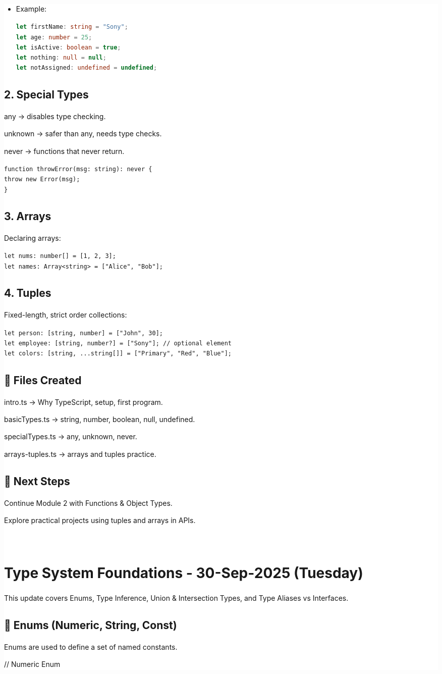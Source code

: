 - Example:
  ```ts
  let firstName: string = "Sony";
  let age: number = 25;
  let isActive: boolean = true;
  let nothing: null = null;
  let notAssigned: undefined = undefined;
  
<h2> 2. Special Types </h2>

any → disables type checking.

unknown → safer than any, needs type checks.

never → functions that never return.

    function throwError(msg: string): never {
    throw new Error(msg);
    }
    
<h2> 3. Arrays </h2> 
   
Declaring arrays:

    let nums: number[] = [1, 2, 3];
    let names: Array<string> = ["Alice", "Bob"];
    
<h2> 4. Tuples </h2> 

Fixed-length, strict order collections:

    let person: [string, number] = ["John", 30];
    let employee: [string, number?] = ["Sony"]; // optional element
    let colors: [string, ...string[]] = ["Primary", "Red", "Blue"];
    
<h2> 📂 Files Created </h2> 

intro.ts → Why TypeScript, setup, first program.

basicTypes.ts → string, number, boolean, null, undefined.

specialTypes.ts → any, unknown, never.

arrays-tuples.ts → arrays and tuples practice.

<h2> 🚀 Next Steps </h2> 

Continue Module 2 with Functions & Object Types.

Explore practical projects using tuples and arrays in APIs.


<br>

# Type System Foundations - 30-Sep-2025 (Tuesday)

This update covers Enums, Type Inference, Union & Intersection Types, and Type Aliases vs Interfaces.

<h2> 🔢 Enums (Numeric, String, Const) </h2> 

Enums are used to define a set of named constants.

// Numeric Enum
  ```